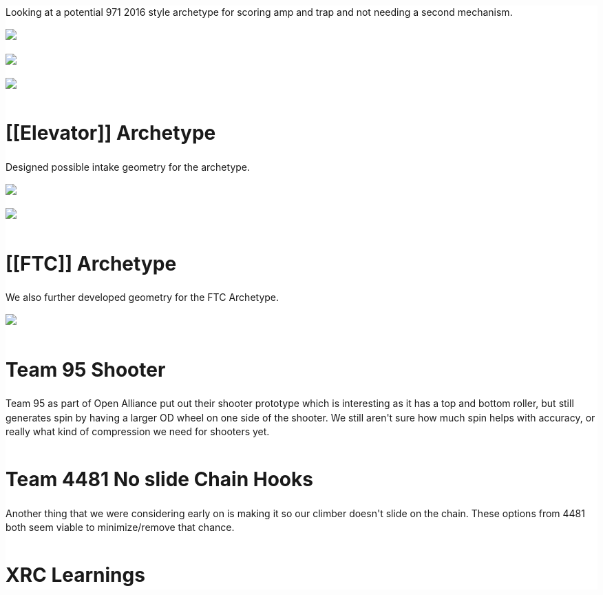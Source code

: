Looking at a potential 971 2016 style archetype for scoring amp and trap and not needing a second mechanism.

![](https://i.imgur.com/U7C3YpD.png)

![](https://i.imgur.com/EmJKUGk.png)

![](https://i.imgur.com/KLvd3vI.png)

# [[Elevator]] Archetype

Designed possible intake geometry for the archetype.


![](https://i.imgur.com/d8FeT6C.png)

![](https://i.imgur.com/0rdr6lQ.png)

# [[FTC]] Archetype

We also further developed geometry for the FTC Archetype.

![](https://i.imgur.com/xV18bUO.png)


# Team 95 Shooter

Team 95 as part of Open Alliance put out their shooter prototype which is interesting as it has a top and bottom roller, but still generates spin by having a larger OD wheel on one side of the shooter. We still aren't sure how much spin helps with accuracy, or really what kind of compression we need for shooters yet.

<iframe width="560" height="315" src="https://www.youtube.com/embed/hD2nhVXkTo4?si=ZTqeuImvYgaSZBWe" title="YouTube video player" frameborder="0" allow="accelerometer; autoplay; clipboard-write; encrypted-media; gyroscope; picture-in-picture; web-share" allowfullscreen></iframe>

# Team 4481 No slide Chain Hooks

Another thing that we were considering early on is making it so our climber doesn't slide on the chain. These options from 4481 both seem viable to minimize/remove that chance.

<iframe width="560" height="315" src="https://www.youtube.com/embed/EciOE7YiN48?si=jhmsy5r77y7pOLw9" title="YouTube video player" frameborder="0" allow="accelerometer; autoplay; clipboard-write; encrypted-media; gyroscope; picture-in-picture; web-share" allowfullscreen></iframe>

<iframe width="560" height="315" src="https://www.youtube.com/embed/9dR53UjhoyU?si=gVUU4vPW27vJk6NI" title="YouTube video player" frameborder="0" allow="accelerometer; autoplay; clipboard-write; encrypted-media; gyroscope; picture-in-picture; web-share" allowfullscreen></iframe>

# XRC Learnings
